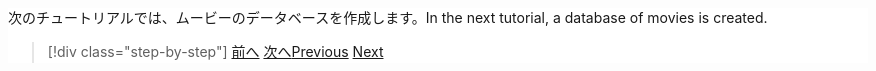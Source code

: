 <span data-ttu-id="46529-213">次のチュートリアルでは、ムービーのデータベースを作成します。</span><span class="sxs-lookup"><span data-stu-id="46529-213">In the next tutorial, a database of movies is created.</span></span>

> [!div class="step-by-step"]
> <span data-ttu-id="46529-214">[前へ](adding-controller.md)
> [次へ](adding-model.md)</span><span class="sxs-lookup"><span data-stu-id="46529-214">[Previous](adding-controller.md)
[Next](adding-model.md)</span></span>

